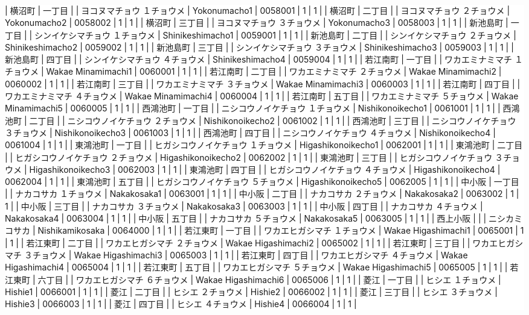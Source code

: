 | 横沼町 | 一丁目 |  | ヨコヌマチョウ １チョウメ  | Yokonumacho1 | 0058001 | 1 | 1 |
| 横沼町 | 二丁目 |  | ヨコヌマチョウ ２チョウメ  | Yokonumacho2 | 0058002 | 1 | 1 |
| 横沼町 | 三丁目 |  | ヨコヌマチョウ ３チョウメ  | Yokonumacho3 | 0058003 | 1 | 1 |
| 新池島町 | 一丁目 |  | シンイケシマチョウ １チョウメ  | Shinikeshimacho1 | 0059001 | 1 | 1 |
| 新池島町 | 二丁目 |  | シンイケシマチョウ ２チョウメ  | Shinikeshimacho2 | 0059002 | 1 | 1 |
| 新池島町 | 三丁目 |  | シンイケシマチョウ ３チョウメ  | Shinikeshimacho3 | 0059003 | 1 | 1 |
| 新池島町 | 四丁目 |  | シンイケシマチョウ ４チョウメ  | Shinikeshimacho4 | 0059004 | 1 | 1 |
| 若江南町 | 一丁目 |  | ワカエミナミマチ １チョウメ  | Wakae Minamimachi1 | 0060001 | 1 | 1 |
| 若江南町 | 二丁目 |  | ワカエミナミマチ ２チョウメ  | Wakae Minamimachi2 | 0060002 | 1 | 1 |
| 若江南町 | 三丁目 |  | ワカエミナミマチ ３チョウメ  | Wakae Minamimachi3 | 0060003 | 1 | 1 |
| 若江南町 | 四丁目 |  | ワカエミナミマチ ４チョウメ  | Wakae Minamimachi4 | 0060004 | 1 | 1 |
| 若江南町 | 五丁目 |  | ワカエミナミマチ ５チョウメ  | Wakae Minamimachi5 | 0060005 | 1 | 1 |
| 西鴻池町 | 一丁目 |  | ニシコウノイケチョウ １チョウメ  | Nishikonoikecho1 | 0061001 | 1 | 1 |
| 西鴻池町 | 二丁目 |  | ニシコウノイケチョウ ２チョウメ  | Nishikonoikecho2 | 0061002 | 1 | 1 |
| 西鴻池町 | 三丁目 |  | ニシコウノイケチョウ ３チョウメ  | Nishikonoikecho3 | 0061003 | 1 | 1 |
| 西鴻池町 | 四丁目 |  | ニシコウノイケチョウ ４チョウメ  | Nishikonoikecho4 | 0061004 | 1 | 1 |
| 東鴻池町 | 一丁目 |  | ヒガシコウノイケチョウ １チョウメ  | Higashikonoikecho1 | 0062001 | 1 | 1 |
| 東鴻池町 | 二丁目 |  | ヒガシコウノイケチョウ ２チョウメ  | Higashikonoikecho2 | 0062002 | 1 | 1 |
| 東鴻池町 | 三丁目 |  | ヒガシコウノイケチョウ ３チョウメ  | Higashikonoikecho3 | 0062003 | 1 | 1 |
| 東鴻池町 | 四丁目 |  | ヒガシコウノイケチョウ ４チョウメ  | Higashikonoikecho4 | 0062004 | 1 | 1 |
| 東鴻池町 | 五丁目 |  | ヒガシコウノイケチョウ ５チョウメ  | Higashikonoikecho5 | 0062005 | 1 | 1 |
| 中小阪 | 一丁目 |  | ナカコサカ １チョウメ  | Nakakosaka1 | 0063001 | 1 | 1 |
| 中小阪 | 二丁目 |  | ナカコサカ ２チョウメ  | Nakakosaka2 | 0063002 | 1 | 1 |
| 中小阪 | 三丁目 |  | ナカコサカ ３チョウメ  | Nakakosaka3 | 0063003 | 1 | 1 |
| 中小阪 | 四丁目 |  | ナカコサカ ４チョウメ  | Nakakosaka4 | 0063004 | 1 | 1 |
| 中小阪 | 五丁目 |  | ナカコサカ ５チョウメ  | Nakakosaka5 | 0063005 | 1 | 1 |
| 西上小阪 |  |  | ニシカミコサカ   | Nishikamikosaka | 0064000 | 1 | 1 |
| 若江東町 | 一丁目 |  | ワカエヒガシマチ １チョウメ  | Wakae Higashimachi1 | 0065001 | 1 | 1 |
| 若江東町 | 二丁目 |  | ワカエヒガシマチ ２チョウメ  | Wakae Higashimachi2 | 0065002 | 1 | 1 |
| 若江東町 | 三丁目 |  | ワカエヒガシマチ ３チョウメ  | Wakae Higashimachi3 | 0065003 | 1 | 1 |
| 若江東町 | 四丁目 |  | ワカエヒガシマチ ４チョウメ  | Wakae Higashimachi4 | 0065004 | 1 | 1 |
| 若江東町 | 五丁目 |  | ワカエヒガシマチ ５チョウメ  | Wakae Higashimachi5 | 0065005 | 1 | 1 |
| 若江東町 | 六丁目 |  | ワカエヒガシマチ ６チョウメ  | Wakae Higashimachi6 | 0065006 | 1 | 1 |
| 菱江 | 一丁目 |  | ヒシエ １チョウメ  | Hishie1 | 0066001 | 1 | 1 |
| 菱江 | 二丁目 |  | ヒシエ ２チョウメ  | Hishie2 | 0066002 | 1 | 1 |
| 菱江 | 三丁目 |  | ヒシエ ３チョウメ  | Hishie3 | 0066003 | 1 | 1 |
| 菱江 | 四丁目 |  | ヒシエ ４チョウメ  | Hishie4 | 0066004 | 1 | 1 |